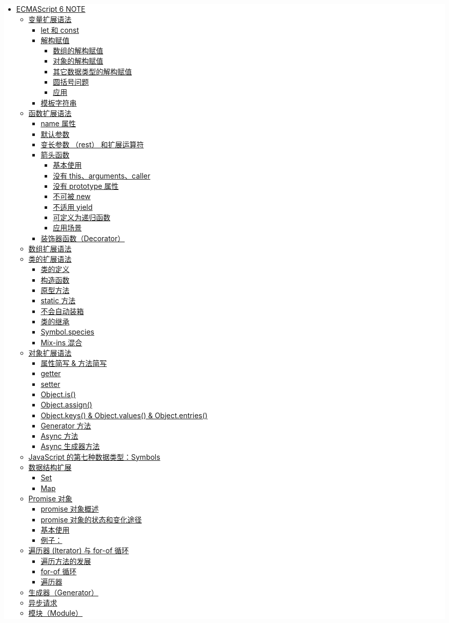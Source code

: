 - [ECMAScript 6 NOTE](#ecmascript-6-note)
  - [变量扩展语法](#%E5%8F%98%E9%87%8F%E6%89%A9%E5%B1%95%E8%AF%AD%E6%B3%95)
    - [let 和 const](#let-%E5%92%8C-const)
    - [解构赋值](#%E8%A7%A3%E6%9E%84%E8%B5%8B%E5%80%BC)
      - [数组的解构赋值](#%E6%95%B0%E7%BB%84%E7%9A%84%E8%A7%A3%E6%9E%84%E8%B5%8B%E5%80%BC)
      - [对象的解构赋值](#%E5%AF%B9%E8%B1%A1%E7%9A%84%E8%A7%A3%E6%9E%84%E8%B5%8B%E5%80%BC)
      - [其它数据类型的解构赋值](#%E5%85%B6%E5%AE%83%E6%95%B0%E6%8D%AE%E7%B1%BB%E5%9E%8B%E7%9A%84%E8%A7%A3%E6%9E%84%E8%B5%8B%E5%80%BC)
      - [圆括号问题](#%E5%9C%86%E6%8B%AC%E5%8F%B7%E9%97%AE%E9%A2%98)
      - [应用](#%E5%BA%94%E7%94%A8)
    - [模板字符串](#%E6%A8%A1%E6%9D%BF%E5%AD%97%E7%AC%A6%E4%B8%B2)
  - [函数扩展语法](#%E5%87%BD%E6%95%B0%E6%89%A9%E5%B1%95%E8%AF%AD%E6%B3%95)
    - [name 属性](#name-%E5%B1%9E%E6%80%A7)
    - [默认参数](#%E9%BB%98%E8%AE%A4%E5%8F%82%E6%95%B0)
    - [变长参数 （rest） 和扩展运算符](#%E5%8F%98%E9%95%BF%E5%8F%82%E6%95%B0-%EF%BC%88rest%EF%BC%89-%E5%92%8C%E6%89%A9%E5%B1%95%E8%BF%90%E7%AE%97%E7%AC%A6)
    - [箭头函数](#%E7%AE%AD%E5%A4%B4%E5%87%BD%E6%95%B0)
      - [基本使用](#%E5%9F%BA%E6%9C%AC%E4%BD%BF%E7%94%A8)
      - [没有 this、arguments、caller](#%E6%B2%A1%E6%9C%89-this%E3%80%81arguments%E3%80%81caller)
      - [没有 prototype 属性](#%E6%B2%A1%E6%9C%89-prototype-%E5%B1%9E%E6%80%A7)
      - [不可被 new](#%E4%B8%8D%E5%8F%AF%E8%A2%AB-new)
      - [不适用 yield](#%E4%B8%8D%E9%80%82%E7%94%A8-yield)
      - [可定义为递归函数](#%E5%8F%AF%E5%AE%9A%E4%B9%89%E4%B8%BA%E9%80%92%E5%BD%92%E5%87%BD%E6%95%B0)
      - [应用场景](#%E5%BA%94%E7%94%A8%E5%9C%BA%E6%99%AF)
    - [装饰器函数（Decorator）](#%E8%A3%85%E9%A5%B0%E5%99%A8%E5%87%BD%E6%95%B0%EF%BC%88decorator%EF%BC%89)
  - [数组扩展语法](#%E6%95%B0%E7%BB%84%E6%89%A9%E5%B1%95%E8%AF%AD%E6%B3%95)
  - [类的扩展语法](#%E7%B1%BB%E7%9A%84%E6%89%A9%E5%B1%95%E8%AF%AD%E6%B3%95)
    - [类的定义](#%E7%B1%BB%E7%9A%84%E5%AE%9A%E4%B9%89)
    - [构造函数](#%E6%9E%84%E9%80%A0%E5%87%BD%E6%95%B0)
    - [原型方法](#%E5%8E%9F%E5%9E%8B%E6%96%B9%E6%B3%95)
    - [static 方法](#static-%E6%96%B9%E6%B3%95)
    - [不会自动装箱](#%E4%B8%8D%E4%BC%9A%E8%87%AA%E5%8A%A8%E8%A3%85%E7%AE%B1)
    - [类的继承](#%E7%B1%BB%E7%9A%84%E7%BB%A7%E6%89%BF)
    - [Symbol.species](#symbolspecies)
    - [Mix-ins 混合](#mix-ins-%E6%B7%B7%E5%90%88)
  - [对象扩展语法](#%E5%AF%B9%E8%B1%A1%E6%89%A9%E5%B1%95%E8%AF%AD%E6%B3%95)
    - [属性简写 & 方法简写](#%E5%B1%9E%E6%80%A7%E7%AE%80%E5%86%99-%E6%96%B9%E6%B3%95%E7%AE%80%E5%86%99)
    - [getter](#getter)
    - [setter](#setter)
    - [Object.is()](#objectis)
    - [Object.assign()](#objectassign)
    - [Object.keys() & Object.values() & Object.entries()](#objectkeys-objectvalues-objectentries)
    - [Generator 方法](#generator-%E6%96%B9%E6%B3%95)
    - [Async 方法](#async-%E6%96%B9%E6%B3%95)
    - [Async 生成器方法](#async-%E7%94%9F%E6%88%90%E5%99%A8%E6%96%B9%E6%B3%95)
  - [JavaScript 的第七种数据类型：Symbols](#javascript-%E7%9A%84%E7%AC%AC%E4%B8%83%E7%A7%8D%E6%95%B0%E6%8D%AE%E7%B1%BB%E5%9E%8B%EF%BC%9Asymbols)
  - [数据结构扩展](#%E6%95%B0%E6%8D%AE%E7%BB%93%E6%9E%84%E6%89%A9%E5%B1%95)
    - [Set](#set)
    - [Map](#map)
  - [Promise 对象](#promise-%E5%AF%B9%E8%B1%A1)
    - [promise 对象概述](#promise-%E5%AF%B9%E8%B1%A1%E6%A6%82%E8%BF%B0)
    - [promise 对象的状态和变化途径](#promise-%E5%AF%B9%E8%B1%A1%E7%9A%84%E7%8A%B6%E6%80%81%E5%92%8C%E5%8F%98%E5%8C%96%E9%80%94%E5%BE%84)
    - [基本使用](#%E5%9F%BA%E6%9C%AC%E4%BD%BF%E7%94%A8)
    - [例子：](#%E4%BE%8B%E5%AD%90%EF%BC%9A)
  - [遍历器 (Iterator) 与 for-of 循环](#%E9%81%8D%E5%8E%86%E5%99%A8-iterator-%E4%B8%8E-for-of-%E5%BE%AA%E7%8E%AF)
    - [遍历方法的发展](#%E9%81%8D%E5%8E%86%E6%96%B9%E6%B3%95%E7%9A%84%E5%8F%91%E5%B1%95)
    - [for-of 循环](#for-of-%E5%BE%AA%E7%8E%AF)
    - [遍历器](#%E9%81%8D%E5%8E%86%E5%99%A8)
  - [生成器（Generator）](#%E7%94%9F%E6%88%90%E5%99%A8%EF%BC%88generator%EF%BC%89)
  - [异步请求](#%E5%BC%82%E6%AD%A5%E8%AF%B7%E6%B1%82)
  - [模块（Module）](#%E6%A8%A1%E5%9D%97%EF%BC%88module%EF%BC%89)